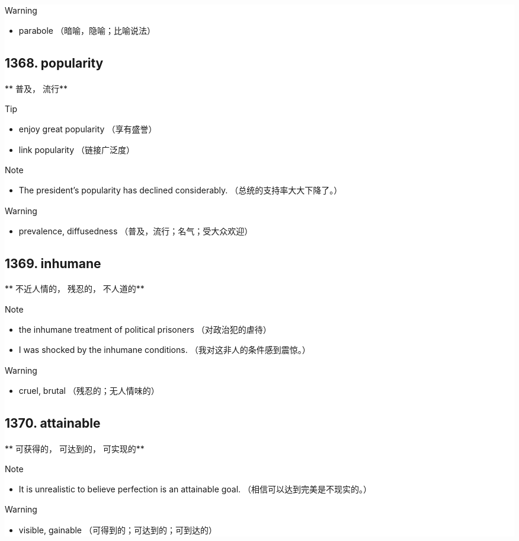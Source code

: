 > [!WARNING]
>
> - parabole （暗喻，隐喻；比喻说法）
>

## 1368. popularity

** 普及， 流行**

> [!TIP]
>
> - enjoy great popularity （享有盛誉）
>
> - link popularity （链接广泛度）
>

> [!NOTE]
>
> - The president’s popularity has declined considerably. （总统的支持率大大下降了。）
>

> [!WARNING]
>
> - prevalence, diffusedness （普及，流行；名气；受大众欢迎）
>

## 1369. inhumane

** 不近人情的， 残忍的， 不人道的**

> [!NOTE]
>
> - the inhumane treatment of political prisoners （对政治犯的虐待）
>
> - I was shocked by the inhumane conditions. （我对这非人的条件感到震惊。）
>

> [!WARNING]
>
> - cruel, brutal （残忍的；无人情味的）
>

## 1370. attainable

** 可获得的， 可达到的， 可实现的**

> [!NOTE]
>
> - It is unrealistic to believe perfection is an attainable goal. （相信可以达到完美是不现实的。）
>

> [!WARNING]
>
> - visible, gainable （可得到的；可达到的；可到达的）
>

